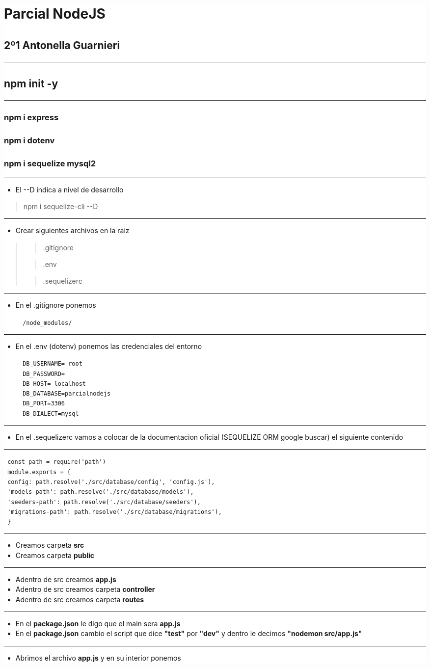 # Parcial NodeJS
##  2º1 Antonella Guarnieri
---
## npm init -y
---
### npm i express
### npm i dotenv
### npm i sequelize mysql2
---
- El --D indica a nivel de desarrollo
>npm i sequelize-cli --D
---
- Crear siguientes archivos en la raiz
>>.gitignore
>
>>.env
>
>>.sequelizerc
---
- En el .gitignore ponemos

        /node_modules/
---
- En el .env (dotenv) ponemos las credenciales del entorno

        DB_USERNAME= root
        DB_PASSWORD=
        DB_HOST= localhost
        DB_DATABASE=parcialnodejs
        DB_PORT=3306
        DB_DIALECT=mysql
---
- En el .sequelizerc vamos a colocar de la documentacion oficial (SEQUELIZE ORM google buscar) el siguiente contenido
---
     const path = require('path')
     module.exports = {
     config: path.resolve('./src/database/config', 'config.js'),
     'models-path': path.resolve('./src/database/models'),
     'seeders-path': path.resolve('./src/database/seeders'),
     'migrations-path': path.resolve('./src/database/migrations'),
     }
---
- Creamos carpeta **src**
- Creamos carpeta **public**
---
- Adentro de src creamos **app.js**
- Adentro de src creamos carpeta **controller**
- Adentro de src creamos carpeta **routes**
---
- En el **package.json** le digo que el main sera **app.js**
- En el **package.json** cambio el script que dice **"test"** por **"dev"** y dentro le decimos **"nodemon src/app.js"**
---
- Abrimos el archivo **app.js** y en su interior ponemos
